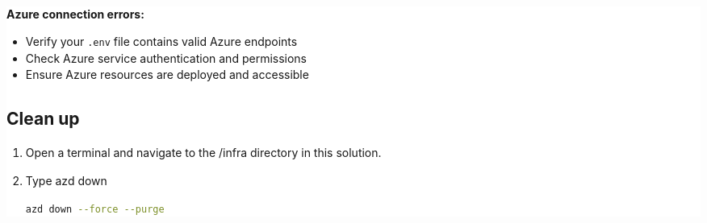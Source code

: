 **Azure connection errors:**
- Verify your `.env` file contains valid Azure endpoints
- Check Azure service authentication and permissions
- Ensure Azure resources are deployed and accessible

## Clean up

1. Open a terminal and navigate to the /infra directory in this solution.

1. Type azd down

   ```bash
   azd down --force --purge
   ```
